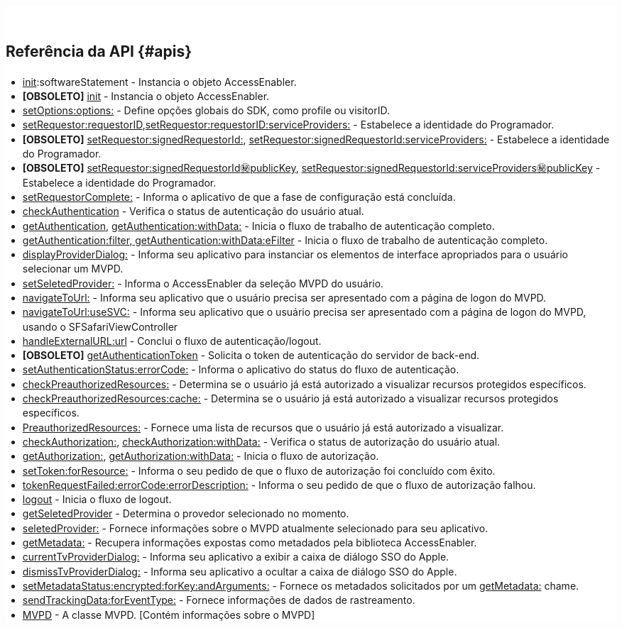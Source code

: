 </br>

## Referência da API {#apis}

- [init](#initWithSoftwareStatement):softwareStatement - Instancia o objeto AccessEnabler.
- **[OBSOLETO]** [init](#init) - Instancia o objeto AccessEnabler.
- [setOptions:options:](#setOptions) - Define opções globais do SDK, como profile ou visitorID.
- [setRequestor:](#setReqV3)[requestorID](#setReqV3),[setRequestor:requestorID:serviceProviders:](#setReqV3) - Estabelece a identidade do Programador.
- **[OBSOLETO]** [setRequestor:signedRequestorId:](#setReq), [setRequestor:signedRequestorId:serviceProviders:](#setReq) - Estabelece a identidade do Programador.
- **[OBSOLETO]** [setRequestor:signedRequestorId:secret:publicKey](#setReq_tvos), [setRequestor:signedRequestorId:serviceProviders:secret:publicKey](#setReq_tvos) - Estabelece a identidade do Programador.
- [setRequestorComplete:](#setReqComplete) - Informa o aplicativo de que a fase de configuração está concluída.
- [checkAuthentication](#checkAuthN) - Verifica o status de autenticação do usuário atual.
- [getAuthentication](#getAuthN), [getAuthentication:withData:](#getAuthN) - Inicia o fluxo de trabalho de autenticação completo.
- [getAuthentication:filter](#getAuthN_filter),[ ](#getAuthN_filter)[getAuthentication:withData:](#getAuthN)[eFilter](#getAuthN_filter) - Inicia o fluxo de trabalho de autenticação completo.
- [displayProviderDialog:](#dispProvDialog) - Informa seu aplicativo para instanciar os elementos de interface apropriados para o usuário selecionar um MVPD.
- [setSeletedProvider:](#setSelProv) - Informa o AccessEnabler da seleção MVPD do usuário.
- [navigateToUrl:](#nav2url) - Informa seu aplicativo que o usuário precisa ser apresentado com a página de logon do MVPD.
- [navigateToUrl:useSVC:](#nav2urlSVC) - Informa seu aplicativo que o usuário precisa ser apresentado com a página de logon do MVPD, usando o SFSafariViewController
- [handleExternalURL:url](#handleExternalURL) - Conclui o fluxo de autenticação/logout.
- **[OBSOLETO]** [getAuthenticationToken](#getAuthNToken) - Solicita o token de autenticação do servidor de back-end.
- [setAuthenticationStatus:errorCode:](#setAuthNStatus) - Informa o aplicativo do status do fluxo de autenticação.
- [checkPreauthorizedResources:](#checkPreauth) - Determina se o usuário já está autorizado a visualizar recursos protegidos específicos.
- [checkPreauthorizedResources:cache:](#checkPreauthCache) - Determina se o usuário já está autorizado a visualizar recursos protegidos específicos.
- [PreauthorizedResources:](#preauthResources) - Fornece uma lista de recursos que o usuário já está autorizado a visualizar.
- [checkAuthorization:](#checkAuthZ), [checkAuthorization:withData:](#checkAuthZ) - Verifica o status de autorização do usuário atual.
- [getAuthorization:](#getAuthZ), [getAuthorization:withData:](#getAuthZ) - Inicia o fluxo de autorização.
- [setToken:forResource:](#setToken) - Informa o seu pedido de que o fluxo de autorização foi concluído com êxito.
- [tokenRequestFailed:errorCode:errorDescription:](#tokenReqFailed) - Informa o seu pedido de que o fluxo de autorização falhou.
- [logout](#logout) - Inicia o fluxo de logout.
- [getSeletedProvider](#getSelProv) - Determina o provedor selecionado no momento.
- [seletedProvider:](#selProv) - Fornece informações sobre o MVPD atualmente selecionado para seu aplicativo.
- [getMetadata:](#getMeta) - Recupera informações expostas como metadados pela biblioteca AccessEnabler.
- [currentTvProviderDialog:](#presentTvDialog) - Informa seu aplicativo a exibir a caixa de diálogo SSO do Apple.
- [dismissTvProviderDialog:](#dismissTvDialog) - Informa seu aplicativo a ocultar a caixa de diálogo SSO do Apple.
- [setMetadataStatus:encrypted:forKey:andArguments:](#setMetaStatus) - Fornece os metadados solicitados por um [getMetadata:](#getMeta) chame.
- [sendTrackingData:forEventType:](#sendTracking) - Fornece informações de dados de rastreamento.
- [MVPD](#mvpd) - A classe MVPD. [Contém informações sobre o MVPD]
